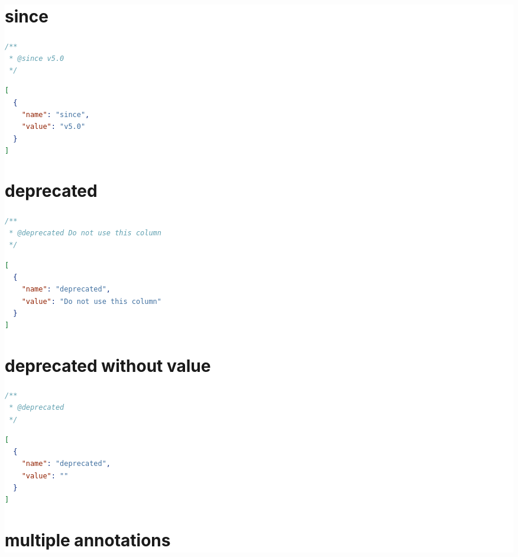 # since

```sql
/**
 * @since v5.0
 */
```

```json
[
  {
    "name": "since",
    "value": "v5.0"
  }
]
```

# deprecated

```sql
/**
 * @deprecated Do not use this column
 */
```

```json
[
  {
    "name": "deprecated",
    "value": "Do not use this column"
  }
]
```

# deprecated without value

```sql
/**
 * @deprecated
 */
```

```json
[
  {
    "name": "deprecated",
    "value": ""
  }
]
```

# multiple annotations
